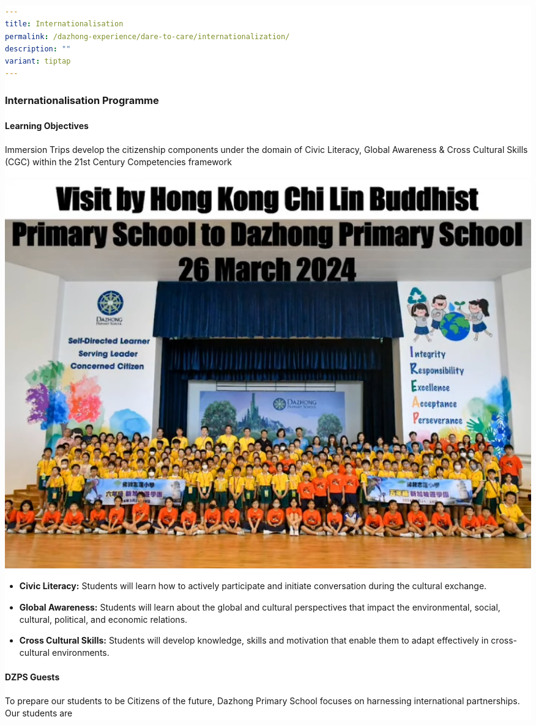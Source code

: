 ```yaml
---
title: Internationalisation
permalink: /dazhong-experience/dare-to-care/internationalization/
description: ""
variant: tiptap
---
```

<h3>Internationalisation Programme</h3>
<h4>Learning Objectives</h4>
<p>Immersion Trips develop the citizenship components under the domain of
Civic Literacy, Global Awareness &amp; Cross Cultural Skills (CGC) within
the 21st&nbsp;Century Competencies framework</p><a class="isomer-image-wrapper" href="https://www.facebook.com/reel/704690818497810"><img style="width: 100%" height="auto" width="100%" alt="" src="/images/Picture3.png"></a>
<ul data-tight="true" class="tight">
<li>
<p><strong>Civic Literacy:</strong>&nbsp;Students will learn how to actively
participate and initiate conversation during the cultural exchange.&nbsp;</p>
</li>
<li>
<p><strong>Global Awareness:</strong>&nbsp;Students will learn about the
global and cultural perspectives that impact the environmental, social,
cultural, political, and economic relations.&nbsp;</p>
</li>
<li>
<p><strong>Cross Cultural Skills:</strong>&nbsp;Students will develop knowledge,
skills and motivation that enable them to adapt effectively in cross-cultural
environments.</p>
</li>
</ul>
<h4>DZPS Guests</h4>
<p>To prepare our students to be Citizens of the future, Dazhong Primary
School focuses on harnessing international partnerships. Our students are